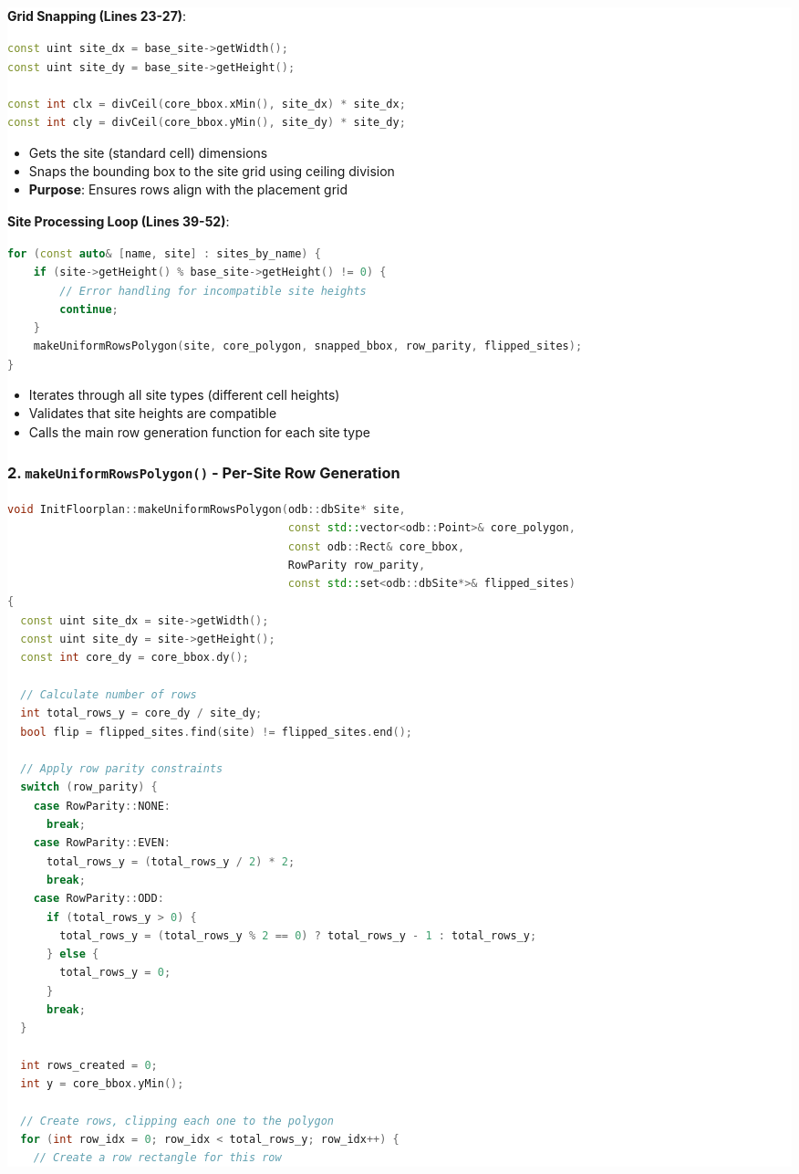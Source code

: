 **Grid Snapping (Lines 23-27)**:
```cpp
const uint site_dx = base_site->getWidth();
const uint site_dy = base_site->getHeight();

const int clx = divCeil(core_bbox.xMin(), site_dx) * site_dx;
const int cly = divCeil(core_bbox.yMin(), site_dy) * site_dy;
```
- Gets the site (standard cell) dimensions
- Snaps the bounding box to the site grid using ceiling division
- **Purpose**: Ensures rows align with the placement grid

**Site Processing Loop (Lines 39-52)**:
```cpp
for (const auto& [name, site] : sites_by_name) {
    if (site->getHeight() % base_site->getHeight() != 0) {
        // Error handling for incompatible site heights
        continue;
    }
    makeUniformRowsPolygon(site, core_polygon, snapped_bbox, row_parity, flipped_sites);
}
```
- Iterates through all site types (different cell heights)
- Validates that site heights are compatible
- Calls the main row generation function for each site type

### 2. `makeUniformRowsPolygon()` - Per-Site Row Generation

```cpp
void InitFloorplan::makeUniformRowsPolygon(odb::dbSite* site,
                                           const std::vector<odb::Point>& core_polygon,
                                           const odb::Rect& core_bbox,
                                           RowParity row_parity,
                                           const std::set<odb::dbSite*>& flipped_sites)
{
  const uint site_dx = site->getWidth();
  const uint site_dy = site->getHeight();
  const int core_dy = core_bbox.dy();
  
  // Calculate number of rows
  int total_rows_y = core_dy / site_dy;
  bool flip = flipped_sites.find(site) != flipped_sites.end();
  
  // Apply row parity constraints
  switch (row_parity) {
    case RowParity::NONE:
      break;
    case RowParity::EVEN:
      total_rows_y = (total_rows_y / 2) * 2;
      break;
    case RowParity::ODD:
      if (total_rows_y > 0) {
        total_rows_y = (total_rows_y % 2 == 0) ? total_rows_y - 1 : total_rows_y;
      } else {
        total_rows_y = 0;
      }
      break;
  }
  
  int rows_created = 0;
  int y = core_bbox.yMin();
  
  // Create rows, clipping each one to the polygon
  for (int row_idx = 0; row_idx < total_rows_y; row_idx++) {
    // Create a row rectangle for this row
```